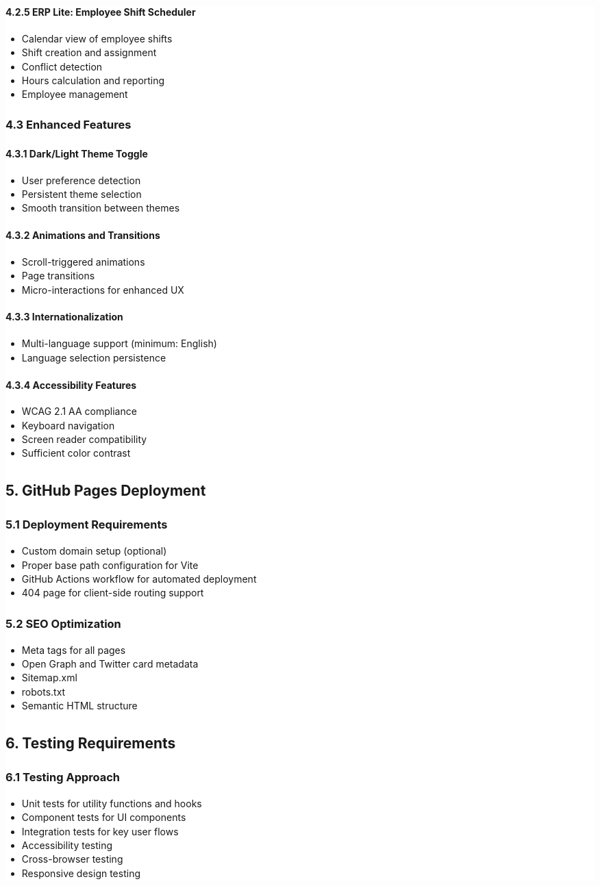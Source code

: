 #### 4.2.5 ERP Lite: Employee Shift Scheduler
- Calendar view of employee shifts
- Shift creation and assignment
- Conflict detection
- Hours calculation and reporting
- Employee management

### 4.3 Enhanced Features

#### 4.3.1 Dark/Light Theme Toggle
- User preference detection
- Persistent theme selection
- Smooth transition between themes

#### 4.3.2 Animations and Transitions
- Scroll-triggered animations
- Page transitions
- Micro-interactions for enhanced UX

#### 4.3.3 Internationalization
- Multi-language support (minimum: English)
- Language selection persistence

#### 4.3.4 Accessibility Features
- WCAG 2.1 AA compliance
- Keyboard navigation
- Screen reader compatibility
- Sufficient color contrast

## 5. GitHub Pages Deployment

### 5.1 Deployment Requirements
- Custom domain setup (optional)
- Proper base path configuration for Vite
- GitHub Actions workflow for automated deployment
- 404 page for client-side routing support

### 5.2 SEO Optimization
- Meta tags for all pages
- Open Graph and Twitter card metadata
- Sitemap.xml
- robots.txt
- Semantic HTML structure

## 6. Testing Requirements

### 6.1 Testing Approach
- Unit tests for utility functions and hooks
- Component tests for UI components
- Integration tests for key user flows
- Accessibility testing
- Cross-browser testing
- Responsive design testing
